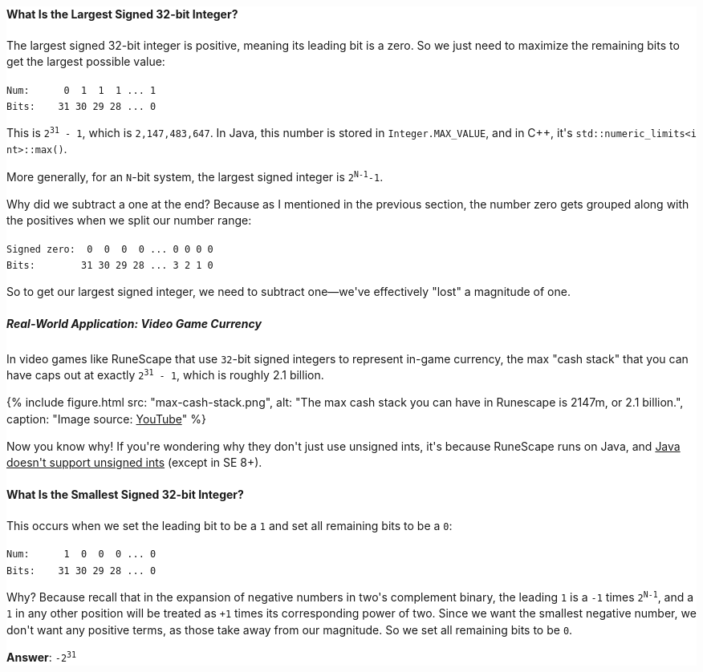 #### What Is the Largest Signed 32-bit Integer?

The largest signed 32-bit integer is positive, meaning its leading bit is a zero. So we just need to maximize the remaining bits to get the largest possible value:

```text
Num:      0  1  1  1 ... 1
Bits:    31 30 29 28 ... 0
```

This is <code>2<sup>31</sup> - 1</code>, which is <code>2,147,483,647</code>. In Java, this number is stored in <code>Integer.MAX_VALUE</code>, and in C++, it's `std::numeric_limits<int>::max()`.

More generally, for an <code>N</code>-bit system, the largest signed integer is <code>2<sup>N-1</sup>-1</code>.

Why did we subtract a one at the end? Because as I mentioned in the previous section, the number zero gets grouped along with the positives when we split our number range:

```text
Signed zero:  0  0  0  0 ... 0 0 0 0
Bits:        31 30 29 28 ... 3 2 1 0
```

So to get our largest signed integer, we need to subtract one—we've effectively "lost" a magnitude of one.

##### Real-World Application: Video Game Currency

In video games like RuneScape that use <code>32</code>-bit signed integers to represent in-game currency, the max "cash stack" that you can have caps out at exactly <code>2<sup>31</sup> - 1</code>, which is roughly 2.1 billion.

{% include figure.html src: "max-cash-stack.png", alt: "The max cash stack you can have in Runescape is 2147m, or 2.1 billion.", caption: "Image source: [YouTube](https://www.youtube.com/watch?v=c2ZsPPDH08g)" %}

Now you know why! If you're wondering why they don't just use unsigned ints, it's because RuneScape runs on Java, and [Java doesn't support unsigned ints](https://stackoverflow.com/questions/9854166/declaring-an-unsigned-int-in-java) (except in SE 8+).

#### What Is the Smallest Signed 32-bit Integer?

This occurs when we set the leading bit to be a <code>1</code> and set all remaining bits to be a <code>0</code>:

```text
Num:      1  0  0  0 ... 0
Bits:    31 30 29 28 ... 0
```

Why? Because recall that in the expansion of negative numbers in two's complement binary, the leading <code>1</code> is a <code>-1</code> times <code>2<sup>N-1</sup></code>, and a <code>1</code> in any other position will be treated as <code>+1</code> times its corresponding power of two. Since we want the smallest negative number, we don't want any positive terms, as those take away from our magnitude. So we set all remaining bits to be <code>0</code>.

**Answer**: <code>-2<sup>31</sup></code>
